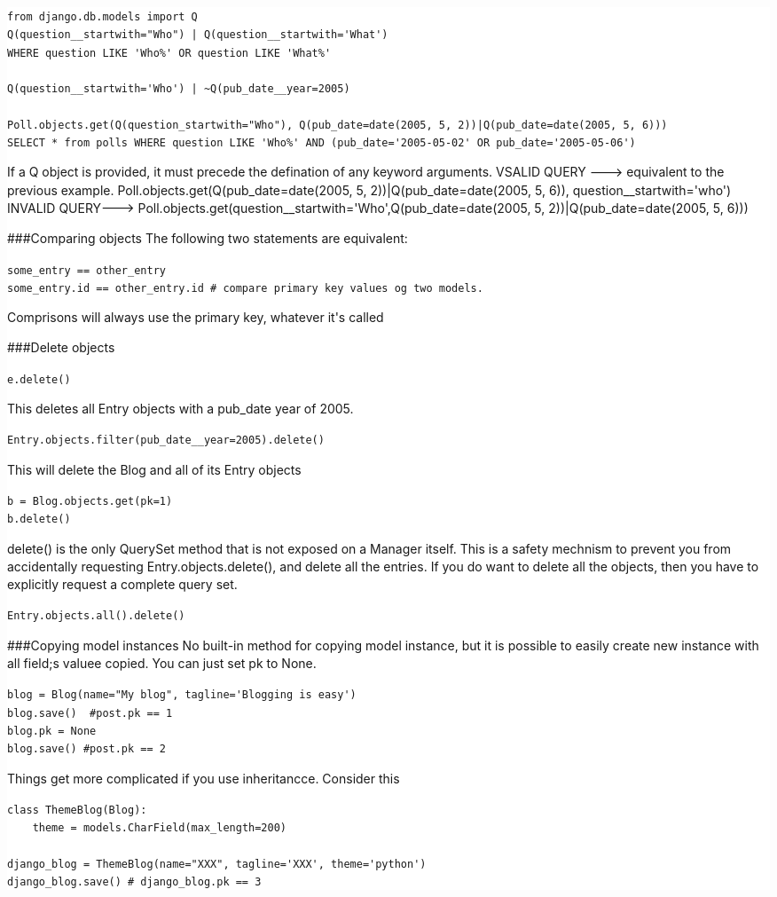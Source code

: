	from django.db.models import Q
	Q(question__startwith="Who") | Q(question__startwith='What')
	WHERE question LIKE 'Who%' OR question LIKE 'What%'

	Q(question__startwith='Who') | ~Q(pub_date__year=2005)

	Poll.objects.get(Q(question_startwith="Who"), Q(pub_date=date(2005, 5, 2))|Q(pub_date=date(2005, 5, 6)))
	SELECT * from polls WHERE question LIKE 'Who%' AND (pub_date='2005-05-02' OR pub_date='2005-05-06')
If a Q object is provided, it must precede the defination of any keyword arguments.
	VSALID QUERY ---> equivalent to the previous example.
	Poll.objects.get(Q(pub_date=date(2005, 5, 2))|Q(pub_date=date(2005, 5, 6)), question__startwith='who')
	INVALID QUERY--->
	Poll.objects.get(question__startwith='Who',Q(pub_date=date(2005, 5, 2))|Q(pub_date=date(2005, 5, 6)))
	
###Comparing objects
The following two statements are equivalent:
	
	some_entry == other_entry
	some_entry.id == other_entry.id # compare primary key values og two models.

Comprisons will always use the primary key, whatever it's called

###Delete objects
	
	e.delete()

This deletes all Entry objects with a pub_date year of 2005.

	Entry.objects.filter(pub_date__year=2005).delete()

This will delete the Blog and all of its Entry objects

	b = Blog.objects.get(pk=1)
	b.delete()

delete() is the only QuerySet method that is not exposed on a Manager itself. This is a safety mechnism to prevent you from accidentally requesting Entry.objects.delete(), and delete all the entries. If you do want to delete all the objects, then you have to explicitly request a complete query set.

	Entry.objects.all().delete()

###Copying model instances
No built-in method for copying model instance, but it is possible to easily create new instance with all field;s valuee copied. You can just set pk to None.

	blog = Blog(name="My blog", tagline='Blogging is easy')
	blog.save()  #post.pk == 1
	blog.pk = None
	blog.save() #post.pk == 2

Things get more complicated if you use inheritancce. Consider this

	class ThemeBlog(Blog):
		theme = models.CharField(max_length=200)

	django_blog = ThemeBlog(name="XXX", tagline='XXX', theme='python')
	django_blog.save() # django_blog.pk == 3

